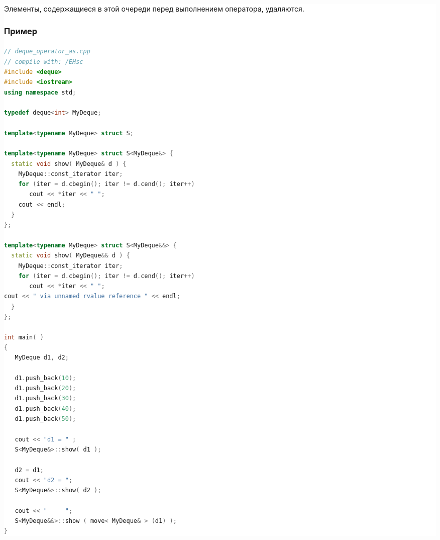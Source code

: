 Элементы, содержащиеся в этой очереди перед выполнением оператора, удаляются.

### <a name="example"></a>Пример

```cpp
// deque_operator_as.cpp
// compile with: /EHsc
#include <deque>
#include <iostream>
using namespace std;

typedef deque<int> MyDeque;

template<typename MyDeque> struct S;

template<typename MyDeque> struct S<MyDeque&> {
  static void show( MyDeque& d ) {
    MyDeque::const_iterator iter;
    for (iter = d.cbegin(); iter != d.cend(); iter++)
       cout << *iter << " ";
    cout << endl;
  }
};

template<typename MyDeque> struct S<MyDeque&&> {
  static void show( MyDeque&& d ) {
    MyDeque::const_iterator iter;
    for (iter = d.cbegin(); iter != d.cend(); iter++)
       cout << *iter << " ";
cout << " via unnamed rvalue reference " << endl;
  }
};

int main( )
{
   MyDeque d1, d2;

   d1.push_back(10);
   d1.push_back(20);
   d1.push_back(30);
   d1.push_back(40);
   d1.push_back(50);

   cout << "d1 = " ;
   S<MyDeque&>::show( d1 );

   d2 = d1;
   cout << "d2 = ";
   S<MyDeque&>::show( d2 );

   cout << "     ";
   S<MyDeque&&>::show ( move< MyDeque& > (d1) );
}
```
